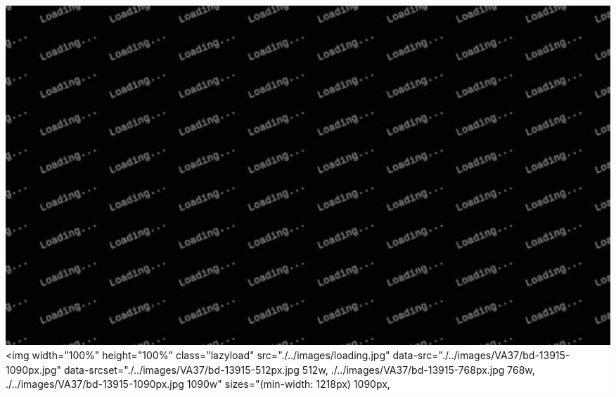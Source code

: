 <img width="100%" height="100%" class="lazyload" src="./../images/loading.jpg"
 data-src="./../images/VA37/tv-13915-1090px.jpg"
 data-srcset="./../images/VA37/tv-13915-512px.jpg 512w,
 ./../images/VA37/tv-13915-768px.jpg 768w,
 ./../images/VA37/tv-13915-1090px.jpg 1090w"
 sizes="(min-width: 1218px) 1090px,
 (min-width: 768px) 87vw,
 89vw" />
 <img width="100%" height="100%" class="lazyload" src="./../images/loading.jpg"
 data-src="./../images/VA37/bd-13915-1090px.jpg"
 data-srcset="./../images/VA37/bd-13915-512px.jpg 512w,
 ./../images/VA37/bd-13915-768px.jpg 768w,
 ./../images/VA37/bd-13915-1090px.jpg 1090w"
 sizes="(min-width: 1218px) 1090px,